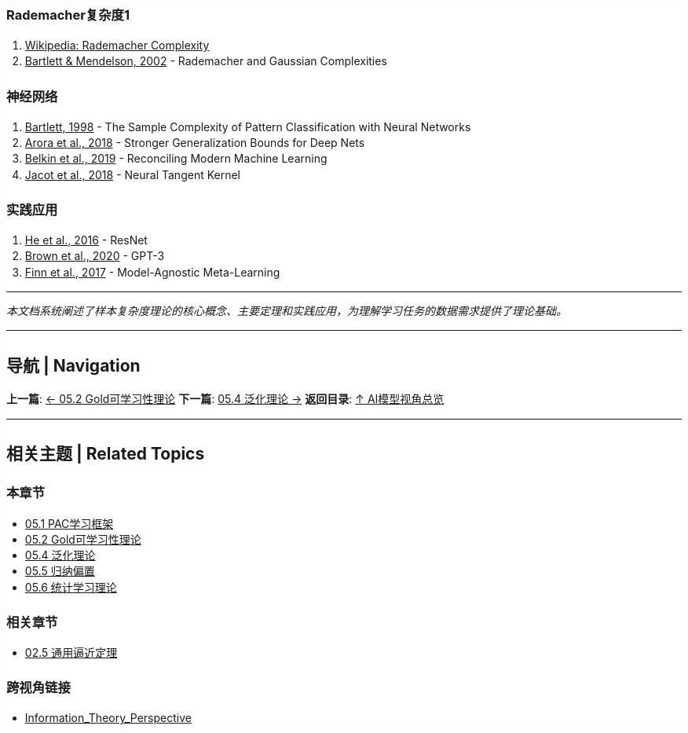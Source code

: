 ### Rademacher复杂度1

1. [Wikipedia: Rademacher Complexity](https://en.wikipedia.org/wiki/Rademacher_complexity)
2. [Bartlett & Mendelson, 2002](https://www.jmlr.org/papers/volume3/bartlett02a/bartlett02a.pdf) - Rademacher and Gaussian Complexities

### 神经网络

1. [Bartlett, 1998](https://ieeexplore.ieee.org/document/661502) - The Sample Complexity of Pattern Classification with Neural Networks
2. [Arora et al., 2018](https://arxiv.org/abs/1802.05296) - Stronger Generalization Bounds for Deep Nets
3. [Belkin et al., 2019](https://www.pnas.org/doi/10.1073/pnas.1903070116) - Reconciling Modern Machine Learning
4. [Jacot et al., 2018](https://arxiv.org/abs/1806.07572) - Neural Tangent Kernel

### 实践应用

1. [He et al., 2016](https://arxiv.org/abs/1512.03385) - ResNet
2. [Brown et al., 2020](https://arxiv.org/abs/2005.14165) - GPT-3
3. [Finn et al., 2017](https://arxiv.org/abs/1703.03400) - Model-Agnostic Meta-Learning

---

_本文档系统阐述了样本复杂度理论的核心概念、主要定理和实践应用，为理解学习任务的数据需求提供了理论基础。_

---

## 导航 | Navigation

**上一篇**: [← 05.2 Gold可学习性理论](./05.2_Gold_Learnability_Theory.md)
**下一篇**: [05.4 泛化理论 →](./05.4_Generalization_Theory.md)
**返回目录**: [↑ AI模型视角总览](../README.md)

---

## 相关主题 | Related Topics

### 本章节

- [05.1 PAC学习框架](./05.1_PAC_Learning_Framework.md)
- [05.2 Gold可学习性理论](./05.2_Gold_Learnability_Theory.md)
- [05.4 泛化理论](./05.4_Generalization_Theory.md)
- [05.5 归纳偏置](./05.5_Inductive_Bias.md)
- [05.6 统计学习理论](./05.6_Statistical_Learning_Theory.md)

### 相关章节

- [02.5 通用逼近定理](../02_Neural_Network_Theory/02.5_Universal_Approximation_Theorem.md)

### 跨视角链接

- [Information_Theory_Perspective](../../Information_Theory_Perspective/README.md)
